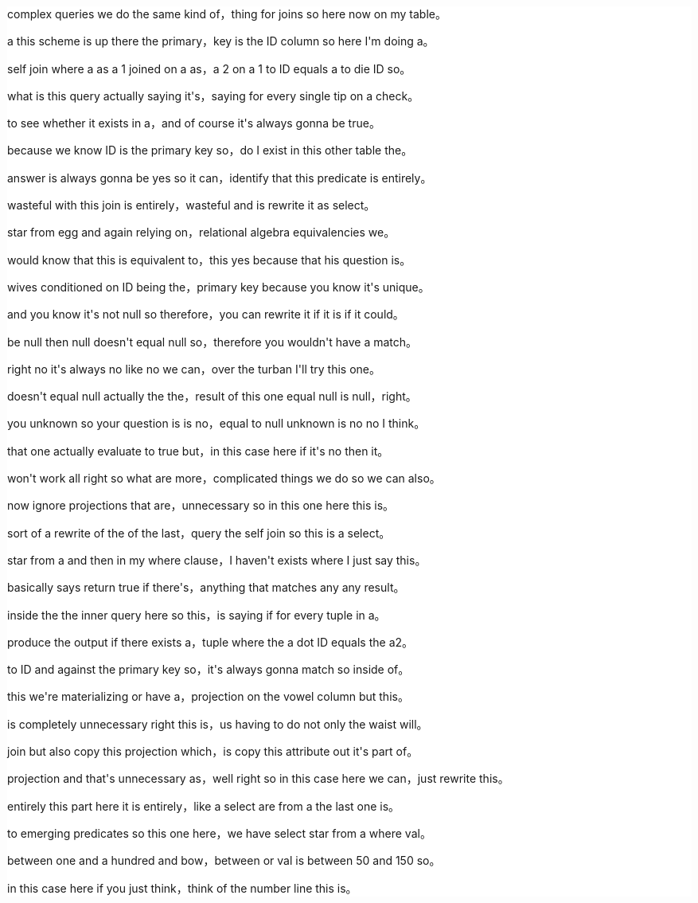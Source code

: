 complex queries we do the same kind of，thing for joins so here now on my table。

a this scheme is up there the primary，key is the ID column so here I'm doing a。

self join where a as a 1 joined on a as，a 2 on a 1 to ID equals a to die ID so。

what is this query actually saying it's，saying for every single tip on a check。

to see whether it exists in a，and of course it's always gonna be true。

because we know ID is the primary key so，do I exist in this other table the。

answer is always gonna be yes so it can，identify that this predicate is entirely。

wasteful with this join is entirely，wasteful and is rewrite it as select。

star from egg and again relying on，relational algebra equivalencies we。

would know that this is equivalent to，this yes because that his question is。

wives conditioned on ID being the，primary key because you know it's unique。

and you know it's not null so therefore，you can rewrite it if it is if it could。

be null then null doesn't equal null so，therefore you wouldn't have a match。

right no it's always no like no we can，over the turban I'll try this one。

doesn't equal null actually the the，result of this one equal null is null，right。

you unknown so your question is is no，equal to null unknown is no no I think。

that one actually evaluate to true but，in this case here if it's no then it。

won't work all right so what are more，complicated things we do so we can also。

now ignore projections that are，unnecessary so in this one here this is。

sort of a rewrite of the of the last，query the self join so this is a select。

star from a and then in my where clause，I haven't exists where I just say this。

basically says return true if there's，anything that matches any any result。

inside the the inner query here so this，is saying if for every tuple in a。

produce the output if there exists a，tuple where the a dot ID equals the a2。

to ID and against the primary key so，it's always gonna match so inside of。

this we're materializing or have a，projection on the vowel column but this。

is completely unnecessary right this is，us having to do not only the waist will。

join but also copy this projection which，is copy this attribute out it's part of。

projection and that's unnecessary as，well right so in this case here we can，just rewrite this。

entirely this part here it is entirely，like a select are from a the last one is。

to emerging predicates so this one here，we have select star from a where val。

between one and a hundred and bow，between or val is between 50 and 150 so。

in this case here if you just think，think of the number line this is。

